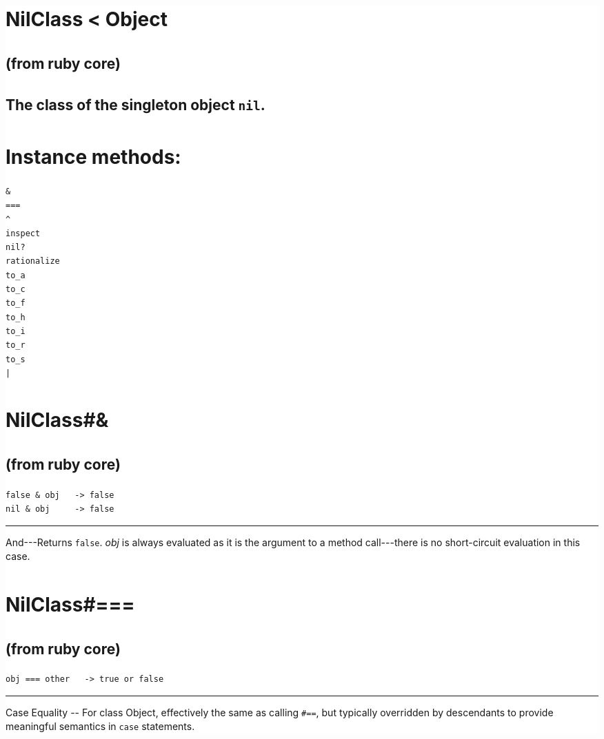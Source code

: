 # NilClass < Object

(from ruby core)
---
The class of the singleton object `nil`.
---
# Instance methods:

    &
    ===
    ^
    inspect
    nil?
    rationalize
    to_a
    to_c
    to_f
    to_h
    to_i
    to_r
    to_s
    |

# NilClass#&

(from ruby core)
---
    false & obj   -> false
    nil & obj     -> false

---

And---Returns `false`. *obj* is always evaluated as it is the argument to a
method call---there is no short-circuit evaluation in this case.


# NilClass#===

(from ruby core)
---
    obj === other   -> true or false

---

Case Equality -- For class Object, effectively the same as calling `#==`, but
typically overridden by descendants to provide meaningful semantics in `case`
statements.
